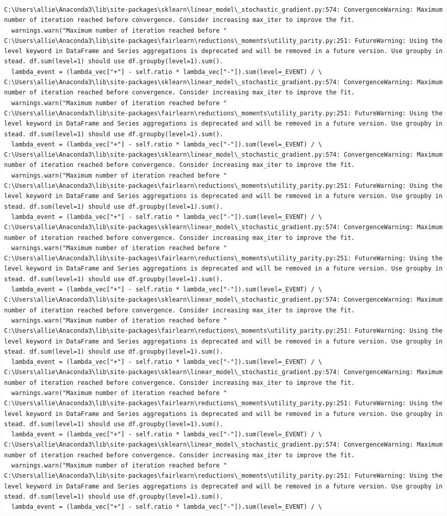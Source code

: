     C:\Users\allie\Anaconda3\lib\site-packages\sklearn\linear_model\_stochastic_gradient.py:574: ConvergenceWarning: Maximum number of iteration reached before convergence. Consider increasing max_iter to improve the fit.
      warnings.warn("Maximum number of iteration reached before "
    C:\Users\allie\Anaconda3\lib\site-packages\fairlearn\reductions\_moments\utility_parity.py:251: FutureWarning: Using the level keyword in DataFrame and Series aggregations is deprecated and will be removed in a future version. Use groupby instead. df.sum(level=1) should use df.groupby(level=1).sum().
      lambda_event = (lambda_vec["+"] - self.ratio * lambda_vec["-"]).sum(level=_EVENT) / \
    C:\Users\allie\Anaconda3\lib\site-packages\sklearn\linear_model\_stochastic_gradient.py:574: ConvergenceWarning: Maximum number of iteration reached before convergence. Consider increasing max_iter to improve the fit.
      warnings.warn("Maximum number of iteration reached before "
    C:\Users\allie\Anaconda3\lib\site-packages\fairlearn\reductions\_moments\utility_parity.py:251: FutureWarning: Using the level keyword in DataFrame and Series aggregations is deprecated and will be removed in a future version. Use groupby instead. df.sum(level=1) should use df.groupby(level=1).sum().
      lambda_event = (lambda_vec["+"] - self.ratio * lambda_vec["-"]).sum(level=_EVENT) / \
    C:\Users\allie\Anaconda3\lib\site-packages\sklearn\linear_model\_stochastic_gradient.py:574: ConvergenceWarning: Maximum number of iteration reached before convergence. Consider increasing max_iter to improve the fit.
      warnings.warn("Maximum number of iteration reached before "
    C:\Users\allie\Anaconda3\lib\site-packages\fairlearn\reductions\_moments\utility_parity.py:251: FutureWarning: Using the level keyword in DataFrame and Series aggregations is deprecated and will be removed in a future version. Use groupby instead. df.sum(level=1) should use df.groupby(level=1).sum().
      lambda_event = (lambda_vec["+"] - self.ratio * lambda_vec["-"]).sum(level=_EVENT) / \
    C:\Users\allie\Anaconda3\lib\site-packages\sklearn\linear_model\_stochastic_gradient.py:574: ConvergenceWarning: Maximum number of iteration reached before convergence. Consider increasing max_iter to improve the fit.
      warnings.warn("Maximum number of iteration reached before "
    C:\Users\allie\Anaconda3\lib\site-packages\fairlearn\reductions\_moments\utility_parity.py:251: FutureWarning: Using the level keyword in DataFrame and Series aggregations is deprecated and will be removed in a future version. Use groupby instead. df.sum(level=1) should use df.groupby(level=1).sum().
      lambda_event = (lambda_vec["+"] - self.ratio * lambda_vec["-"]).sum(level=_EVENT) / \
    C:\Users\allie\Anaconda3\lib\site-packages\sklearn\linear_model\_stochastic_gradient.py:574: ConvergenceWarning: Maximum number of iteration reached before convergence. Consider increasing max_iter to improve the fit.
      warnings.warn("Maximum number of iteration reached before "
    C:\Users\allie\Anaconda3\lib\site-packages\fairlearn\reductions\_moments\utility_parity.py:251: FutureWarning: Using the level keyword in DataFrame and Series aggregations is deprecated and will be removed in a future version. Use groupby instead. df.sum(level=1) should use df.groupby(level=1).sum().
      lambda_event = (lambda_vec["+"] - self.ratio * lambda_vec["-"]).sum(level=_EVENT) / \
    C:\Users\allie\Anaconda3\lib\site-packages\sklearn\linear_model\_stochastic_gradient.py:574: ConvergenceWarning: Maximum number of iteration reached before convergence. Consider increasing max_iter to improve the fit.
      warnings.warn("Maximum number of iteration reached before "
    C:\Users\allie\Anaconda3\lib\site-packages\fairlearn\reductions\_moments\utility_parity.py:251: FutureWarning: Using the level keyword in DataFrame and Series aggregations is deprecated and will be removed in a future version. Use groupby instead. df.sum(level=1) should use df.groupby(level=1).sum().
      lambda_event = (lambda_vec["+"] - self.ratio * lambda_vec["-"]).sum(level=_EVENT) / \
    C:\Users\allie\Anaconda3\lib\site-packages\sklearn\linear_model\_stochastic_gradient.py:574: ConvergenceWarning: Maximum number of iteration reached before convergence. Consider increasing max_iter to improve the fit.
      warnings.warn("Maximum number of iteration reached before "
    C:\Users\allie\Anaconda3\lib\site-packages\fairlearn\reductions\_moments\utility_parity.py:251: FutureWarning: Using the level keyword in DataFrame and Series aggregations is deprecated and will be removed in a future version. Use groupby instead. df.sum(level=1) should use df.groupby(level=1).sum().
      lambda_event = (lambda_vec["+"] - self.ratio * lambda_vec["-"]).sum(level=_EVENT) / \